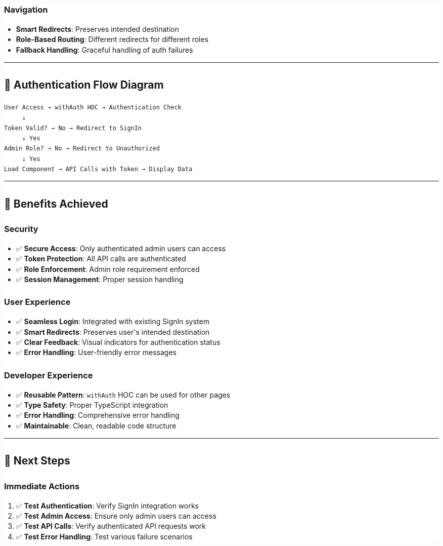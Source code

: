### **Navigation**
- **Smart Redirects**: Preserves intended destination
- **Role-Based Routing**: Different redirects for different roles
- **Fallback Handling**: Graceful handling of auth failures

---

## 🔄 **Authentication Flow Diagram**

```
User Access → withAuth HOC → Authentication Check
     ↓
Token Valid? → No → Redirect to SignIn
     ↓ Yes
Admin Role? → No → Redirect to Unauthorized
     ↓ Yes
Load Component → API Calls with Token → Display Data
```

---

## 🎯 **Benefits Achieved**

### **Security**
- ✅ **Secure Access**: Only authenticated admin users can access
- ✅ **Token Protection**: All API calls are authenticated
- ✅ **Role Enforcement**: Admin role requirement enforced
- ✅ **Session Management**: Proper session handling

### **User Experience**
- ✅ **Seamless Login**: Integrated with existing SignIn system
- ✅ **Smart Redirects**: Preserves user's intended destination
- ✅ **Clear Feedback**: Visual indicators for authentication status
- ✅ **Error Handling**: User-friendly error messages

### **Developer Experience**
- ✅ **Reusable Pattern**: `withAuth` HOC can be used for other pages
- ✅ **Type Safety**: Proper TypeScript integration
- ✅ **Error Handling**: Comprehensive error handling
- ✅ **Maintainable**: Clean, readable code structure

---

## 🚀 **Next Steps**

### **Immediate Actions**
1. ✅ **Test Authentication**: Verify SignIn integration works
2. ✅ **Test Admin Access**: Ensure only admin users can access
3. ✅ **Test API Calls**: Verify authenticated API requests work
4. ✅ **Test Error Handling**: Test various failure scenarios

